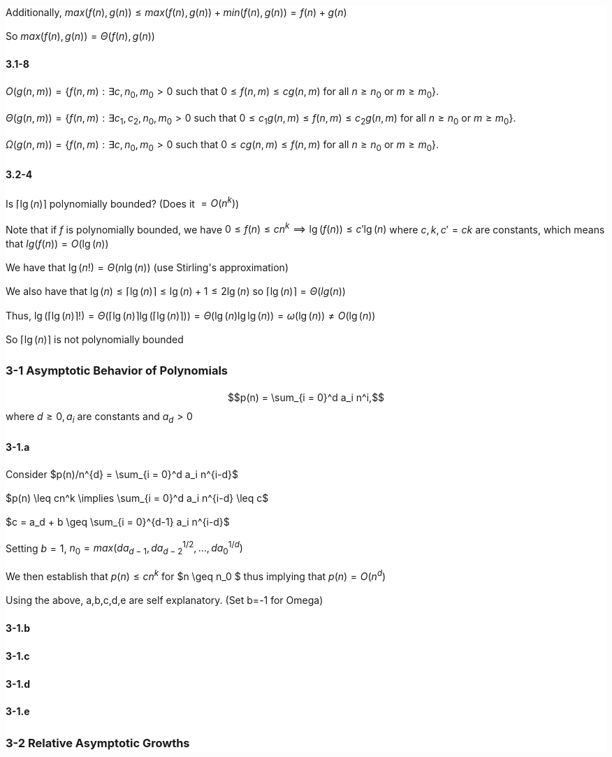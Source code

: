 Additionally, $max(f(n),g(n)) \leq max(f(n),g(n)) + min(f(n),g(n)) = f(n)+g(n)$

So $max(f(n),g(n)) = \Theta(f(n),g(n))$

#### 3.1-8

$O(g(n,m)) = \{f(n,m):\exists c,n_0,m_0 > 0 \text{ such that } 0 \leq f(n,m) \leq cg(n,m) \text{ for all } n\geq n_0 \text{ or } m\geq m_0 \}$.

$\Theta(g(n,m)) = \{f(n,m):\exists c_1,c_2,n_0,m_0 > 0 \text{ such that } 0\leq c_1g(n,m) \leq f(n,m) \leq c_2g(n,m) \text{ for all } n\geq n_0 \text{ or } m\geq m_0 \}$.

$\Omega(g(n,m)) = \{f(n,m):\exists c,n_0,m_0 > 0 \text{ such that } 0 \leq cg(n,m) \leq f(n,m)  \text{ for all } n\geq n_0 \text{ or } m\geq m_0 \}$.

#### 3.2-4

Is $\lceil{\lg(n)}\rceil$ polynomially bounded? (Does it $=O(n^k)$)

Note that if $f$ is polynomially bounded, we have $0≤f(n) ≤ cn^k \implies \lg(f(n)) ≤ c'\lg(n)$ where $c,k,c'=ck$ are constants, which means that $lg(f(n))=O(\lg(n))$ 

We have that $\lg(n!)=\Theta(n\lg(n))$ (use Stirling's approximation)

We also have that $\lg(n) ≤ \lceil{\lg(n)}\rceil ≤ \lg(n)+1 ≤ 2 \lg(n)$ so $\lceil{\lg(n)}\rceil = \Theta(lg(n))$

Thus, $\lg(\lceil{\lg(n)}\rceil!) = \Theta(\lceil{\lg(n)}\rceil \lg(\lceil{\lg(n)}\rceil))=\Theta(\lg(n)\lg\lg(n))=\omega(\lg(n)) \not = O(\lg(n))$

So $\lceil{\lg(n)}\rceil$ is not polynomially bounded

### 3-1 Asymptotic Behavior of Polynomials

$$p(n) = \sum_{i = 0}^d a_i n^i,$$ where $d \geq 0, a_i$ are constants and $a_d >0$

#### 3-1.a

Consider $p(n)/n^{d} = \sum_{i = 0}^d a_i n^{i-d}$

$p(n) \leq cn^k \implies \sum_{i = 0}^d a_i n^{i-d} \leq c$ 

$c = a_d + b \geq  \sum_{i = 0}^{d-1} a_i n^{i-d}$

Setting $b=1$, $n_0 = max(da_{d-1}, da_{d-2}^{1/2},…,da_{0}^{1/d})$

We then establish that $p(n) \leq cn^k$ for $n \geq n_0 $ thus implying that $p(n) = O(n^d)$

Using the above, a,b,c,d,e are self explanatory. (Set b=-1 for Omega)

#### 3-1.b

#### 3-1.c

#### 3-1.d

#### 3-1.e

### 3-2 Relative Asymptotic Growths
